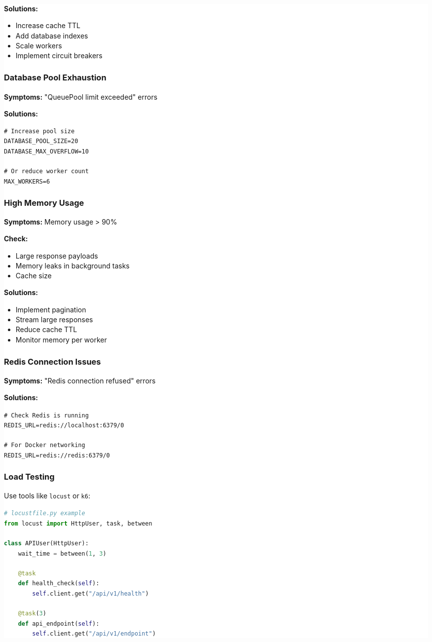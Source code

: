 **Solutions:**
- Increase cache TTL
- Add database indexes
- Scale workers
- Implement circuit breakers

### Database Pool Exhaustion

**Symptoms:** "QueuePool limit exceeded" errors

**Solutions:**
```env
# Increase pool size
DATABASE_POOL_SIZE=20
DATABASE_MAX_OVERFLOW=10

# Or reduce worker count
MAX_WORKERS=6
```

### High Memory Usage

**Symptoms:** Memory usage > 90%

**Check:**
- Large response payloads
- Memory leaks in background tasks
- Cache size

**Solutions:**
- Implement pagination
- Stream large responses
- Reduce cache TTL
- Monitor memory per worker

### Redis Connection Issues

**Symptoms:** "Redis connection refused" errors

**Solutions:**
```env
# Check Redis is running
REDIS_URL=redis://localhost:6379/0

# For Docker networking
REDIS_URL=redis://redis:6379/0
```

### Load Testing

Use tools like `locust` or `k6`:

```python
# locustfile.py example
from locust import HttpUser, task, between

class APIUser(HttpUser):
    wait_time = between(1, 3)

    @task
    def health_check(self):
        self.client.get("/api/v1/health")

    @task(3)
    def api_endpoint(self):
        self.client.get("/api/v1/endpoint")
```
